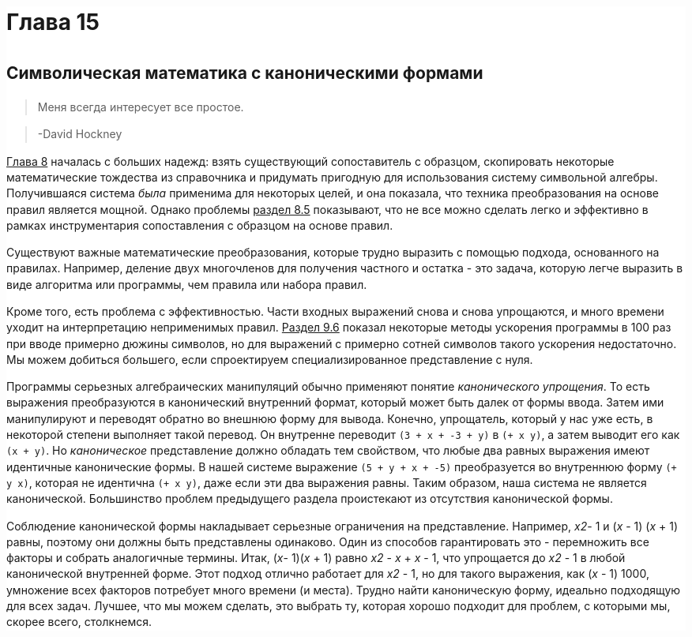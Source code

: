 # Глава 15
## Символическая математика с каноническими формами

> Меня всегда интересует все простое.

> -David Hockney

[Глава 8](B978008057115750008X.xhtml) началась с больших надежд: взять существующий сопоставитель с образцом, скопировать некоторые математические тождества из справочника и придумать пригодную для использования систему символьной алгебры.
Получившаяся система *была* применима для некоторых целей, и она показала, что техника преобразования на основе правил является мощной.
Однако проблемы [раздел 8.5](B978008057115750008X.xhtml#s0030) показывают, что не все можно сделать легко и эффективно в рамках инструментария сопоставления с образцом на основе правил.

Существуют важные математические преобразования, которые трудно выразить с помощью подхода, основанного на правилах.
Например, деление двух многочленов для получения частного и остатка - это задача, которую легче выразить в виде алгоритма или программы, чем правила или набора правил.

Кроме того, есть проблема с эффективностью.
Части входных выражений снова и снова упрощаются, и много времени уходит на интерпретацию неприменимых правил.
[Раздел 9.6](B9780080571157500091.xhtml#s0035) показал некоторые методы ускорения программы в 100 раз при вводе примерно дюжины символов, но для выражений с примерно сотней символов такого ускорения недостаточно.
Мы можем добиться большего, если спроектируем специализированное представление с нуля.

Программы серьезных алгебраических манипуляций обычно применяют понятие *канонического упрощения*. То есть выражения преобразуются в канонический внутренний формат, который может быть далек от формы ввода.
Затем ими манипулируют и переводят обратно во внешнюю форму для вывода.
Конечно, упрощатель, который у нас уже есть, в некоторой степени выполняет такой перевод.
Он внутренне переводит `(3 + x + -3 + y)` в `(+ x y)`, а затем выводит его как `(x + y)`.
Но *каноническое* представление должно обладать тем свойством, что любые два равных выражения имеют идентичные канонические формы.
В нашей системе выражение `(5 + y + x + -5)` преобразуется во внутреннюю форму `(+ y x)`, которая не идентична `(+ x y)`, даже если эти два выражения равны.
Таким образом, наша система не является канонической.
Большинство проблем предыдущего раздела проистекают из отсутствия канонической формы.

Соблюдение канонической формы накладывает серьезные ограничения на представление.
Например, *x2*- 1 и (*x* - 1) (*x* + 1) равны, поэтому они должны быть представлены одинаково.
Один из способов гарантировать это - перемножить все факторы и собрать аналогичные термины.
Итак, (*x*- 1)(*x* + 1) равно *x2* - *x* + *x* - 1, что упрощается до *x2* - 1 в любой канонической внутренней форме.
Этот подход отлично работает для *x2* - 1, но для такого выражения, как (*x* - 1) 1000, умножение всех факторов потребует много времени (и места).
Трудно найти каноническую форму, идеально подходящую для всех задач.
Лучшее, что мы можем сделать, это выбрать ту, которая хорошо подходит для проблем, с которыми мы, скорее всего, столкнемся.
